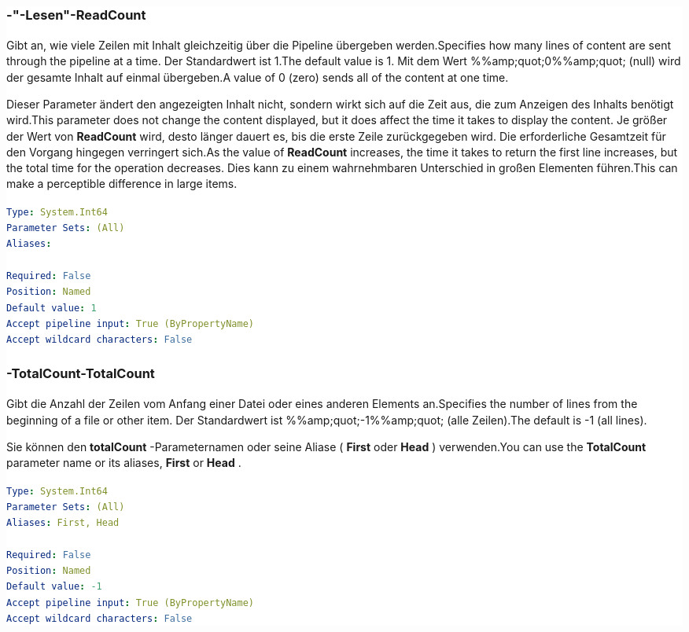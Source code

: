 ### <span data-ttu-id="531e8-170">-"-Lesen"</span><span class="sxs-lookup"><span data-stu-id="531e8-170">-ReadCount</span></span>

<span data-ttu-id="531e8-171">Gibt an, wie viele Zeilen mit Inhalt gleichzeitig über die Pipeline übergeben werden.</span><span class="sxs-lookup"><span data-stu-id="531e8-171">Specifies how many lines of content are sent through the pipeline at a time.</span></span> <span data-ttu-id="531e8-172">Der Standardwert ist 1.</span><span class="sxs-lookup"><span data-stu-id="531e8-172">The default value is 1.</span></span>
<span data-ttu-id="531e8-173">Mit dem Wert %%amp;quot;0%%amp;quot; (null) wird der gesamte Inhalt auf einmal übergeben.</span><span class="sxs-lookup"><span data-stu-id="531e8-173">A value of 0 (zero) sends all of the content at one time.</span></span>

<span data-ttu-id="531e8-174">Dieser Parameter ändert den angezeigten Inhalt nicht, sondern wirkt sich auf die Zeit aus, die zum Anzeigen des Inhalts benötigt wird.</span><span class="sxs-lookup"><span data-stu-id="531e8-174">This parameter does not change the content displayed, but it does affect the time it takes to display the content.</span></span> <span data-ttu-id="531e8-175">Je größer der Wert von **ReadCount** wird, desto länger dauert es, bis die erste Zeile zurückgegeben wird. Die erforderliche Gesamtzeit für den Vorgang hingegen verringert sich.</span><span class="sxs-lookup"><span data-stu-id="531e8-175">As the value of **ReadCount** increases, the time it takes to return the first line increases, but the total time for the operation decreases.</span></span> <span data-ttu-id="531e8-176">Dies kann zu einem wahrnehmbaren Unterschied in großen Elementen führen.</span><span class="sxs-lookup"><span data-stu-id="531e8-176">This can make a perceptible difference in large items.</span></span>

```yaml
Type: System.Int64
Parameter Sets: (All)
Aliases:

Required: False
Position: Named
Default value: 1
Accept pipeline input: True (ByPropertyName)
Accept wildcard characters: False
```

### <span data-ttu-id="531e8-177">-TotalCount</span><span class="sxs-lookup"><span data-stu-id="531e8-177">-TotalCount</span></span>

<span data-ttu-id="531e8-178">Gibt die Anzahl der Zeilen vom Anfang einer Datei oder eines anderen Elements an.</span><span class="sxs-lookup"><span data-stu-id="531e8-178">Specifies the number of lines from the beginning of a file or other item.</span></span> <span data-ttu-id="531e8-179">Der Standardwert ist %%amp;quot;-1%%amp;quot; (alle Zeilen).</span><span class="sxs-lookup"><span data-stu-id="531e8-179">The default is -1 (all lines).</span></span>

<span data-ttu-id="531e8-180">Sie können den **totalCount** -Parameternamen oder seine Aliase ( **First** oder **Head** ) verwenden.</span><span class="sxs-lookup"><span data-stu-id="531e8-180">You can use the **TotalCount** parameter name or its aliases, **First** or **Head** .</span></span>

```yaml
Type: System.Int64
Parameter Sets: (All)
Aliases: First, Head

Required: False
Position: Named
Default value: -1
Accept pipeline input: True (ByPropertyName)
Accept wildcard characters: False
```
